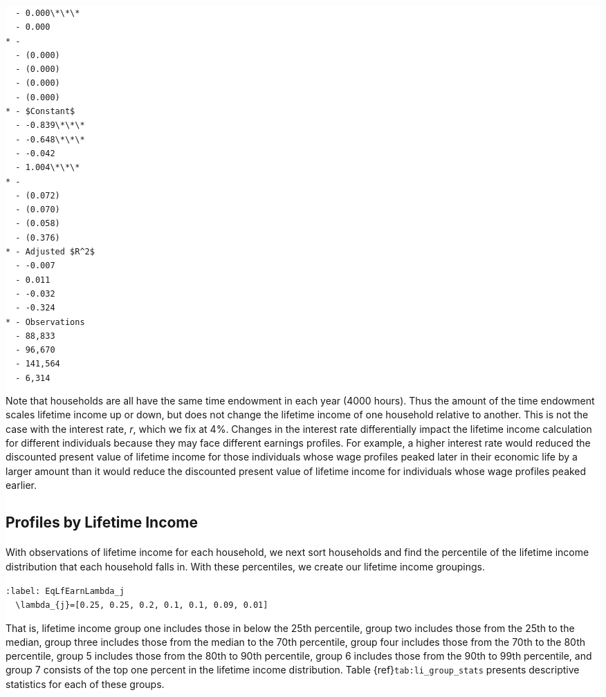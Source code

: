   ```{list-table} Initial log wage regressions. Source: CWHS data, 1991-2009. \*\* Significant at the 5-percent level ($p<0.05$). \*\*\* Significant at the 1-percent level ($p<0.01$).
    - 0.000\*\*\*
    - 0.000
  * -
    - (0.000)
    - (0.000)
    - (0.000)
    - (0.000)
  * - $Constant$
    - -0.839\*\*\*
    - -0.648\*\*\*
    - -0.042
    - 1.004\*\*\*
  * -
    - (0.072)
    - (0.070)
    - (0.058)
    - (0.376)
  * - Adjusted $R^2$
    - -0.007
    - 0.011
    - -0.032
    - -0.324
  * - Observations
    - 88,833
    - 96,670
    - 141,564
    - 6,314
  ```

  Note that households are all have the same time endowment in each year (4000 hours). Thus the amount of the time endowment scales lifetime income up or down, but does not change the lifetime income of one household relative to another. This is not the case with the interest rate, $r$, which we fix at 4\%. Changes in the interest rate differentially impact the lifetime income calculation for different individuals because they may face different earnings profiles. For example, a higher interest rate would reduced the discounted present value of lifetime income for those individuals whose wage profiles peaked later in their economic life by a larger amount than it would reduce the discounted present value of lifetime income for individuals whose wage profiles peaked earlier.


## Profiles by Lifetime Income

  With observations of lifetime income for each household, we next sort households and find the percentile of the lifetime income distribution that each household falls in.  With these percentiles, we create our lifetime income groupings.
  ```{math}
  :label: EqLfEarnLambda_j
    \lambda_{j}=[0.25, 0.25, 0.2, 0.1, 0.1, 0.09, 0.01]
  ```

  That is, lifetime income group one includes those in below the 25th percentile, group two includes those from the 25th to the median, group three includes those from the median to the 70th percentile, group four includes those from the 70th to the 80th percentile, group 5 includes those from the 80th to 90th percentile, group 6 includes those from the 90th to 99th percentile, and group 7 consists of the top one percent in the lifetime income distribution.  Table {ref}`tab:li_group_stats` presents descriptive statistics for each of these groups.


[^retroquest_note]: The CPS survey asks retrospective questions about income in the last year and average hours worked per week (and weeks worked) in the last year).  Therefore, these CPS surveys line up with tax years 1991-2009.
[^threshold_note]: This threshold is equivalent to \$50 million of wage income in one year at full time (40 hours per week) of work.